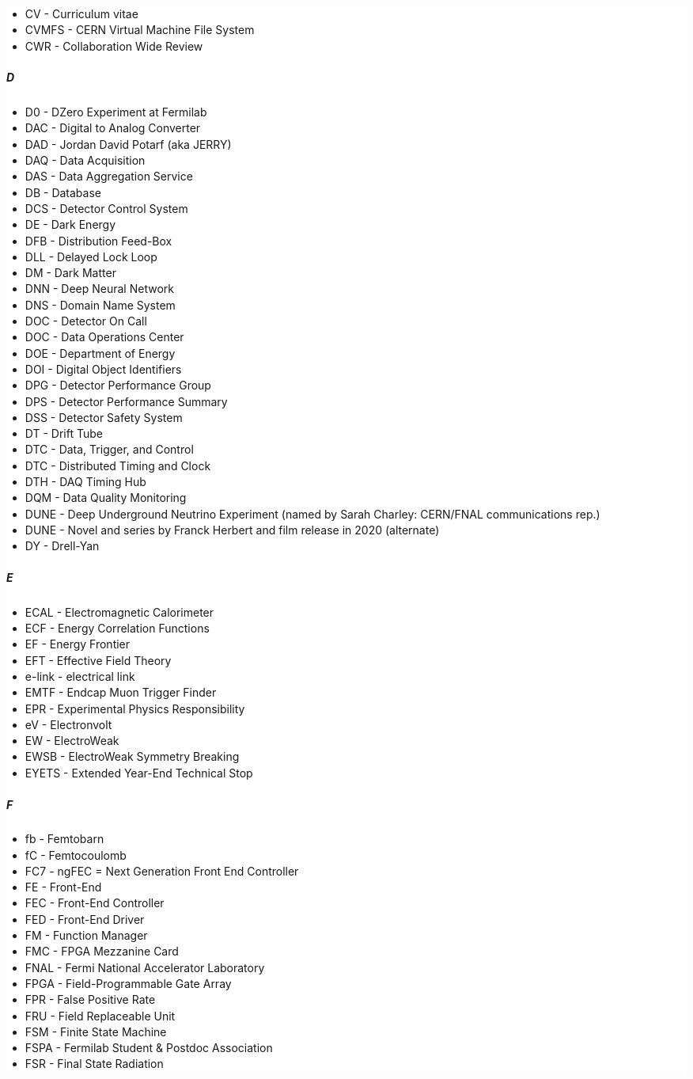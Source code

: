 * CV - Curriculum vitae
* CVMFS - CERN Virtual Machine File System
* CWR - Collaboration Wide Review

##### D
* D0 - DZero Experiment at Fermilab
* DAC - Digital to Analog Converter
* DAD - Jordan David Potarf (aka JERRY)
* DAQ - Data Acquisition
* DAS - Data Aggregation Service
* DB - Database
* DCS - Detector Control System
* DE - Dark Energy
* DFB - Distribution Feed-Box
* DLL - Delayed Lock Loop
* DM - Dark Matter
* DNN - Deep Neural Network
* DNS - Domain Name System
* DOC - Detector On Call
* DOC - Data Operations Center
* DOE - Department of Energy
* DOI - Digital Object Identifiers
* DPG - Detector Performance Group
* DPS - Detector Performance Summary
* DSS - Detector Safety System
* DT - Drift Tube
* DTC - Data, Trigger, and Control
* DTC - Distributed Timing and Clock
* DTH - DAQ Timing Hub
* DQM - Data Quality Monitoring
* DUNE - Deep Underground Neutrino Experiment (named by Sarah Charley: CERN/FNAL communications rep.)
* DUNE - Novel and series by Franck Herbert and film release in 2020 (alternate)
* DY - Drell-Yan

##### E
* ECAL - Electromagnetic Calorimeter
* ECF - Energy Correlation Functions
* EF - Energy Frontier
* EFT - Effective Field Theory
* e-link - electrical link
* EMTF - Endcap Muon Trigger Finder
* EPR - Experimental Physics Responsibility
* eV - Electronvolt
* EW - ElectroWeak
* EWSB - ElectroWeak Symmetry Breaking
* EYETS - Extended Year-End Technical Stop

##### F
* fb - Femtobarn
* fC - Femtocoulomb
* FC7 - ngFEC = Next Generation Front End Controller
* FE - Front-End
* FEC - Front-End Controller
* FED - Front-End Driver
* FM - Function Manager
* FMC - FPGA Mezzanine Card
* FNAL - Fermi National Accelerator Laboratory
* FPGA - Field-Programmable Gate Array
* FPR - False Positive Rate
* FRU - Field Replaceable Unit
* FSM - Finite State Machine
* FSPA - Fermilab Student & Postdoc Association
* FSR - Final State Radiation